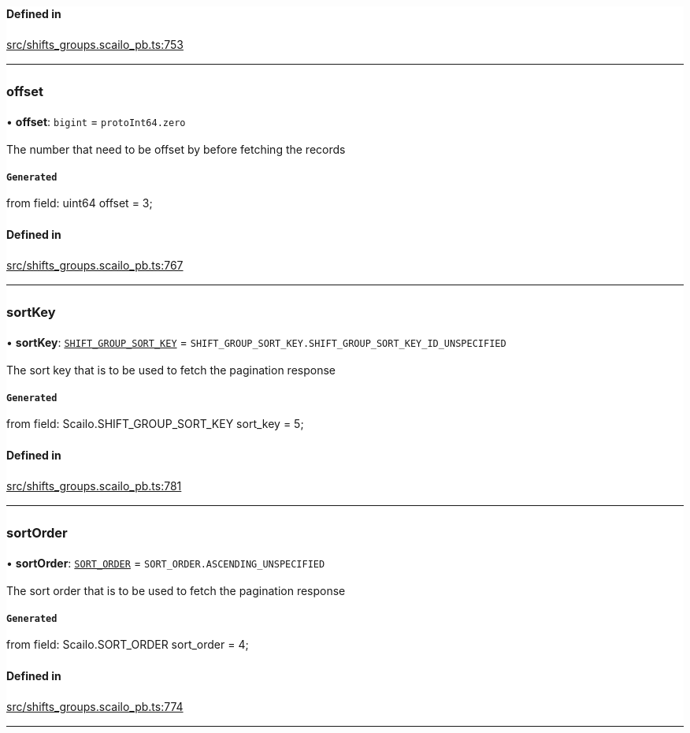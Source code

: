 #### Defined in

[src/shifts_groups.scailo_pb.ts:753](https://github.com/scailo/ts-sdk/blob/c10a36b57201dfa5903d4b53efa1e62aa6208936/src/shifts_groups.scailo_pb.ts#L753)

___

### offset

• **offset**: `bigint` = `protoInt64.zero`

The number that need to be offset by before fetching the records

**`Generated`**

from field: uint64 offset = 3;

#### Defined in

[src/shifts_groups.scailo_pb.ts:767](https://github.com/scailo/ts-sdk/blob/c10a36b57201dfa5903d4b53efa1e62aa6208936/src/shifts_groups.scailo_pb.ts#L767)

___

### sortKey

• **sortKey**: [`SHIFT_GROUP_SORT_KEY`](../enums/SHIFT_GROUP_SORT_KEY.md) = `SHIFT_GROUP_SORT_KEY.SHIFT_GROUP_SORT_KEY_ID_UNSPECIFIED`

The sort key that is to be used to fetch the pagination response

**`Generated`**

from field: Scailo.SHIFT_GROUP_SORT_KEY sort_key = 5;

#### Defined in

[src/shifts_groups.scailo_pb.ts:781](https://github.com/scailo/ts-sdk/blob/c10a36b57201dfa5903d4b53efa1e62aa6208936/src/shifts_groups.scailo_pb.ts#L781)

___

### sortOrder

• **sortOrder**: [`SORT_ORDER`](../enums/SORT_ORDER.md) = `SORT_ORDER.ASCENDING_UNSPECIFIED`

The sort order that is to be used to fetch the pagination response

**`Generated`**

from field: Scailo.SORT_ORDER sort_order = 4;

#### Defined in

[src/shifts_groups.scailo_pb.ts:774](https://github.com/scailo/ts-sdk/blob/c10a36b57201dfa5903d4b53efa1e62aa6208936/src/shifts_groups.scailo_pb.ts#L774)

___
